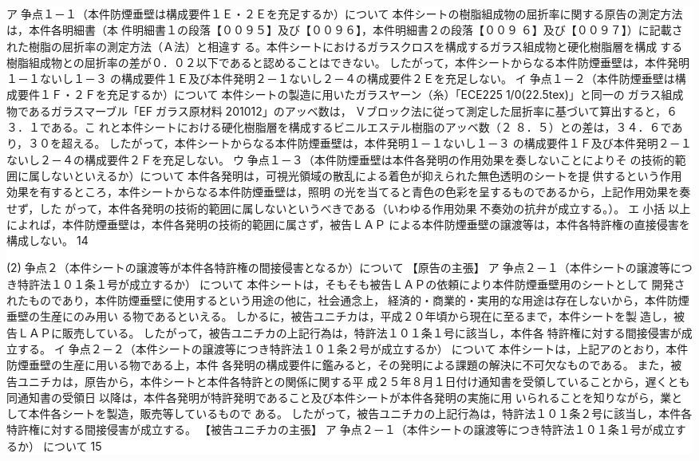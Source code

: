 ア 争点１－１（本件防煙垂壁は構成要件１Ｅ・２Ｅを充足するか）について 
本件シートの樹脂組成物の屈折率に関する原告の測定方法は，本件各明細書（本
件明細書１の段落【００９５】及び【００９６】，本件明細書２の段落【００９
６】及び【００９７】）に記載された樹脂の屈折率の測定方法（Ａ法）と相違す
る。本件シートにおけるガラスクロスを構成するガラス組成物と硬化樹脂層を構成
する樹脂組成物との屈折率の差が０．０２以下であると認めることはできない。 
したがって，本件シートからなる本件防煙垂壁は，本件発明１－１ないし１－３
の構成要件１Ｅ及び本件発明２－１ないし２－４の構成要件２Ｅを充足しない。 
イ 争点１－２（本件防煙垂壁は構成要件１Ｆ・２Ｆを充足するか）について 
本件シートの製造に用いたガラスヤーン（糸）「ECE225 1/0(22.5tex)」と同一の
ガラス組成物であるガラスマーブル「EF ガラス原材料 201012」のアッベ数は，
Ｖブロック法に従って測定した屈折率に基づいて算出すると，６３．１である。こ
れと本件シートにおける硬化樹脂層を構成するビニルエステル樹脂のアッベ数（２
８．５）との差は，３４．６であり，３０を超える。 
したがって，本件シートからなる本件防煙垂壁は，本件発明１－１ないし１－３
の構成要件１Ｆ及び本件発明２－１ないし２－４の構成要件２Ｆを充足しない。 
ウ 争点１－３（本件防煙垂壁は本件各発明の作用効果を奏しないことによりそ
の技術的範囲に属しないといえるか）について 
本件各発明は，可視光領域の散乱による着色が抑えられた無色透明のシートを提
供するという作用効果を有するところ，本件シートからなる本件防煙垂壁は，照明
の光を当てると青色の色彩を呈するものであるから，上記作用効果を奏せず，した
がって，本件各発明の技術的範囲に属しないというべきである（いわゆる作用効果
不奏効の抗弁が成立する。）。 
エ 小括 
以上によれば，本件防煙垂壁は，本件各発明の技術的範囲に属さず，被告ＬＡＰ
による本件防煙垂壁の譲渡等は，本件各特許権の直接侵害を構成しない。 
14 
 
(2) 争点２（本件シートの譲渡等が本件各特許権の間接侵害となるか）について 
【原告の主張】 
ア 争点２－１（本件シートの譲渡等につき特許法１０１条１号が成立するか）
について 
本件シートは，そもそも被告ＬＡＰの依頼により本件防煙垂壁用のシートとして
開発されたものであり，本件防煙垂壁に使用するという用途の他に，社会通念上，
経済的・商業的・実用的な用途は存在しないから，本件防煙垂壁の生産にのみ用い
る物であるといえる。 
しかるに，被告ユニチカは，平成２０年頃から現在に至るまで，本件シートを製
造し，被告ＬＡＰに販売している。 
したがって，被告ユニチカの上記行為は，特許法１０１条１号に該当し，本件各
特許権に対する間接侵害が成立する。 
イ 争点２－２（本件シートの譲渡等につき特許法１０１条２号が成立するか）
について 
本件シートは，上記アのとおり，本件防煙垂壁の生産に用いる物である上，本件
各発明の構成要件に鑑みると，その発明による課題の解決に不可欠なものである。 
また，被告ユニチカは，原告から，本件シートと本件各特許との関係に関する平
成２５年８月１日付け通知書を受領していることから，遅くとも同通知書の受領日
以降は，本件各発明が特許発明であること及び本件シートが本件各発明の実施に用
いられることを知りながら，業として本件各シートを製造，販売等しているもので
ある。 
したがって，被告ユニチカの上記行為は，特許法１０１条２号に該当し，本件各
特許権に対する間接侵害が成立する。 
【被告ユニチカの主張】 
ア 争点２－１（本件シートの譲渡等につき特許法１０１条１号が成立するか）
について 
15 
 
